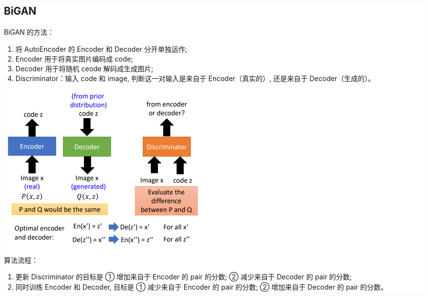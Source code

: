 ## BiGAN

BiGAN 的方法：

1. 将 AutoEncoder 的 Encoder 和 Decoder 分开单独运作;
2. Encoder 用于将真实图片编码成 code;
3. Decoder 用于将随机 ceode 解码成生成图片;
4. Discriminator：输入 code 和 image, 判断这一对输入是来自于 Encoder（真实的）, 还是来自于 Decoder（生成的）。

<img src="生成对抗网络.assets/image-20210824155814738.png" alt="image-20210824155814738" style="zoom:50%;" />

算法流程：

1. 更新 Discriminator 的目标是 ① 增加来自于 Encoder 的 pair 的分数; ② 减少来自于 Decoder 的 pair 的分数;
2. 同时训练 Encoder 和 Decoder, 目标是 ① 减少来自于 Encoder 的 pair 的分数; ② 增加来自于 Decoder 的 pair 的分数。
